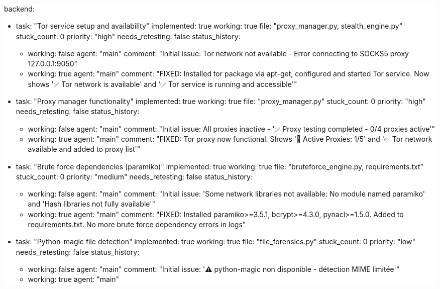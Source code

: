 backend:
  - task: "Tor service setup and availability"
    implemented: true
    working: true
    file: "proxy_manager.py, stealth_engine.py"
    stuck_count: 0
    priority: "high"
    needs_retesting: false
    status_history:
      - working: false
        agent: "main"
        comment: "Initial issue: Tor network not available - Error connecting to SOCKS5 proxy 127.0.0.1:9050"
      - working: true
        agent: "main"
        comment: "FIXED: Installed tor package via apt-get, configured and started Tor service. Now shows '✅ Tor network is available' and '✅ Tor service is running and accessible'"

  - task: "Proxy manager functionality"
    implemented: true
    working: true
    file: "proxy_manager.py"
    stuck_count: 0
    priority: "high"
    needs_retesting: false
    status_history:
      - working: false
        agent: "main"
        comment: "Initial issue: All proxies inactive - '✅ Proxy testing completed - 0/4 proxies active'"
      - working: true
        agent: "main"
        comment: "FIXED: Tor proxy now functional. Shows '🔄 Active Proxies: 1/5' and '✅ Tor network available and added to proxy list'"

  - task: "Brute force dependencies (paramiko)"
    implemented: true
    working: true
    file: "bruteforce_engine.py, requirements.txt"
    stuck_count: 0
    priority: "medium"
    needs_retesting: false
    status_history:
      - working: false
        agent: "main"
        comment: "Initial issue: 'Some network libraries not available: No module named paramiko' and 'Hash libraries not fully available'"
      - working: true
        agent: "main"
        comment: "FIXED: Installed paramiko>=3.5.1, bcrypt>=4.3.0, pynacl>=1.5.0. Added to requirements.txt. No more brute force dependency errors in logs"

  - task: "Python-magic file detection"
    implemented: true
    working: true
    file: "file_forensics.py"
    stuck_count: 0
    priority: "low"
    needs_retesting: false
    status_history:
      - working: false
        agent: "main"
        comment: "Initial issue: '⚠️ python-magic non disponible - détection MIME limitée'"
      - working: true
        agent: "main"